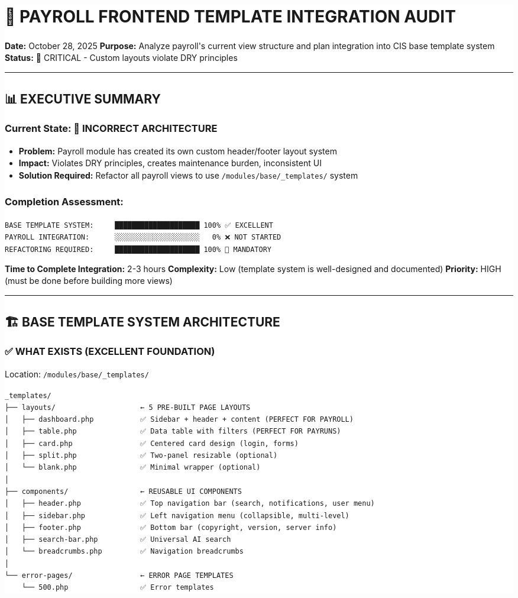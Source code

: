 # 🎨 PAYROLL FRONTEND TEMPLATE INTEGRATION AUDIT

**Date:** October 28, 2025
**Purpose:** Analyze payroll's current view structure and plan integration into CIS base template system
**Status:** 🔴 CRITICAL - Custom layouts violate DRY principles

---

## 📊 EXECUTIVE SUMMARY

### Current State: 🔴 INCORRECT ARCHITECTURE
- **Problem:** Payroll module has created its own custom header/footer layout system
- **Impact:** Violates DRY principles, creates maintenance burden, inconsistent UI
- **Solution Required:** Refactor all payroll views to use `/modules/base/_templates/` system

### Completion Assessment:
```
BASE TEMPLATE SYSTEM:     ████████████████████ 100% ✅ EXCELLENT
PAYROLL INTEGRATION:      ░░░░░░░░░░░░░░░░░░░░   0% ❌ NOT STARTED
REFACTORING REQUIRED:     ████████████████████ 100% 🚨 MANDATORY
```

**Time to Complete Integration:** 2-3 hours
**Complexity:** Low (template system is well-designed and documented)
**Priority:** HIGH (must be done before building more views)

---

## 🏗️ BASE TEMPLATE SYSTEM ARCHITECTURE

### ✅ WHAT EXISTS (EXCELLENT FOUNDATION)

Location: `/modules/base/_templates/`

```
_templates/
├── layouts/                    ← 5 PRE-BUILT PAGE LAYOUTS
│   ├── dashboard.php           ✅ Sidebar + header + content (PERFECT FOR PAYROLL)
│   ├── table.php               ✅ Data table with filters (PERFECT FOR PAYRUNS)
│   ├── card.php                ✅ Centered card design (login, forms)
│   ├── split.php               ✅ Two-panel resizable (optional)
│   └── blank.php               ✅ Minimal wrapper (optional)
│
├── components/                 ← REUSABLE UI COMPONENTS
│   ├── header.php              ✅ Top navigation bar (search, notifications, user menu)
│   ├── sidebar.php             ✅ Left navigation menu (collapsible, multi-level)
│   ├── footer.php              ✅ Bottom bar (copyright, version, server info)
│   ├── search-bar.php          ✅ Universal AI search
│   └── breadcrumbs.php         ✅ Navigation breadcrumbs
│
└── error-pages/                ← ERROR PAGE TEMPLATES
    └── 500.php                 ✅ Error templates
```
